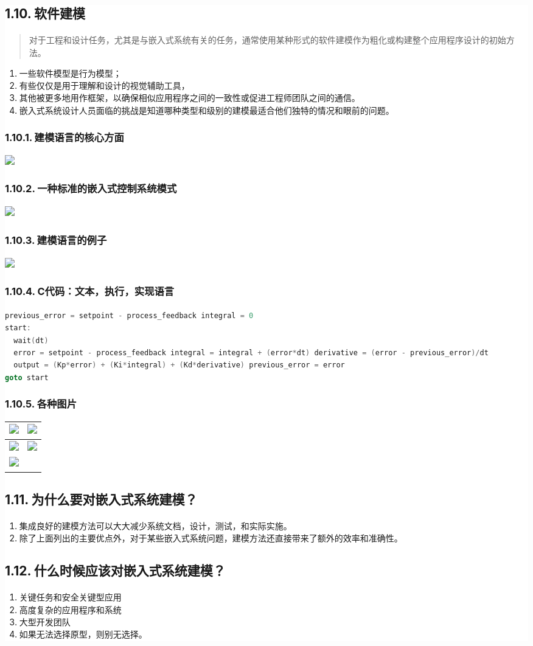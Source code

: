 ## 1.10. 软件建模
> 对于工程和设计任务，尤其是与嵌入式系统有关的任务，通常使用某种形式的软件建模作为粗化或构建整个应用程序设计的初始方法。

1. 一些软件模型是行为模型；
2. 有些仅仅是用于理解和设计的视觉辅助工具，
3. 其他被更多地用作框架，以确保相似应用程序之间的一致性或促进工程师团队之间的通信。
4. 嵌入式系统设计人员面临的挑战是知道哪种类型和级别的建模最适合他们独特的情况和眼前的问题。

### 1.10.1. 建模语言的核心方面

![](https://spricoder.oss-cn-shanghai.aliyuncs.com/2020-Introduction-to-Embedded-Systems/img/lec8/3.png)

### 1.10.2. 一种标准的嵌入式控制系统模式
![](https://spricoder.oss-cn-shanghai.aliyuncs.com/2020-Introduction-to-Embedded-Systems/img/lec8/4.png)

### 1.10.3. 建模语言的例子
![](https://spricoder.oss-cn-shanghai.aliyuncs.com/2020-Introduction-to-Embedded-Systems/img/lec8/5.png)

### 1.10.4. C代码：文本，执行，实现语言
```c
previous_error = setpoint - process_feedback integral = 0
start:
  wait(dt)
  error = setpoint - process_feedback integral = integral + (error*dt) derivative = (error - previous_error)/dt
  output = (Kp*error) + (Ki*integral) + (Kd*derivative) previous_error = error
goto start
```

### 1.10.5. 各种图片

| ![](https://spricoder.oss-cn-shanghai.aliyuncs.com/2020-Introduction-to-Embedded-Systems/img/lec8/6.png)  | ![](https://spricoder.oss-cn-shanghai.aliyuncs.com/2020-Introduction-to-Embedded-Systems/img/lec8/7.png) |
| -------------------- | ------------------- |
| ![](https://spricoder.oss-cn-shanghai.aliyuncs.com/2020-Introduction-to-Embedded-Systems/img/lec8/8.png)  | ![](https://spricoder.oss-cn-shanghai.aliyuncs.com/2020-Introduction-to-Embedded-Systems/img/lec8/9.png) |
| ![](https://spricoder.oss-cn-shanghai.aliyuncs.com/2020-Introduction-to-Embedded-Systems/img/lec8/10.png) |                     |

## 1.11. 为什么要对嵌入式系统建模？
1. 集成良好的建模方法可以大大减少系统文档，设计，测试，和实际实施。
2. 除了上面列出的主要优点外，对于某些嵌入式系统问题，建模方法还直接带来了额外的效率和准确性。

## 1.12. 什么时候应该对嵌入式系统建模？
1. 关键任务和安全关键型应用
2. 高度复杂的应用程序和系统
3. 大型开发团队
4. 如果无法选择原型，则别无选择。
